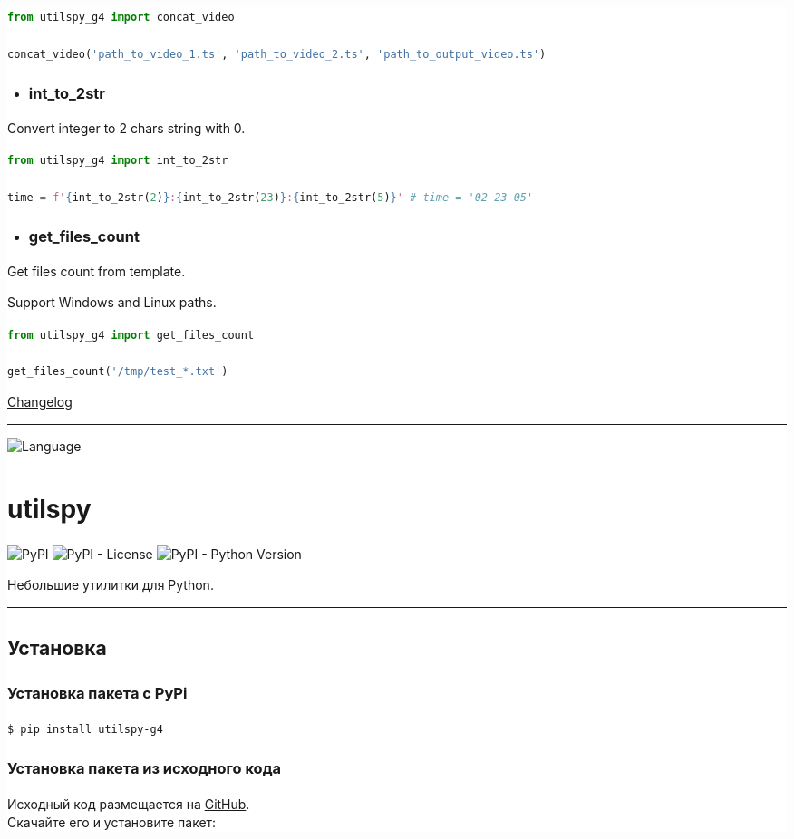 ```python
from utilspy_g4 import concat_video

concat_video('path_to_video_1.ts', 'path_to_video_2.ts', 'path_to_output_video.ts')
```

- ### int_to_2str
Convert integer to 2 chars string with 0.

```python
from utilspy_g4 import int_to_2str

time = f'{int_to_2str(2)}:{int_to_2str(23)}:{int_to_2str(5)}' # time = '02-23-05'
```

- ### get_files_count
Get files count from template.

Support Windows and Linux paths.

```python
from utilspy_g4 import get_files_count

get_files_count('/tmp/test_*.txt')
```

[Changelog](https://github.com/Genzo4/utilspy/blob/main/CHANGELOG.md)

***

![Language](https://img.shields.io/badge/Русский-brigthgreen)

# utilspy

![PyPI](https://img.shields.io/pypi/v/utilspy-g4)
![PyPI - License](https://img.shields.io/pypi/l/utilspy-g4)
![PyPI - Python Version](https://img.shields.io/pypi/pyversions/utilspy-g4)

Небольшие утилитки для Python.

***

## Установка

### Установка пакета с PyPi

```bash
$ pip install utilspy-g4
```

### Установка пакета из исходного кода

Исходный код размещается на [GitHub](https://github.com/Genzo4/utilspy).  
Скачайте его и установите пакет:
